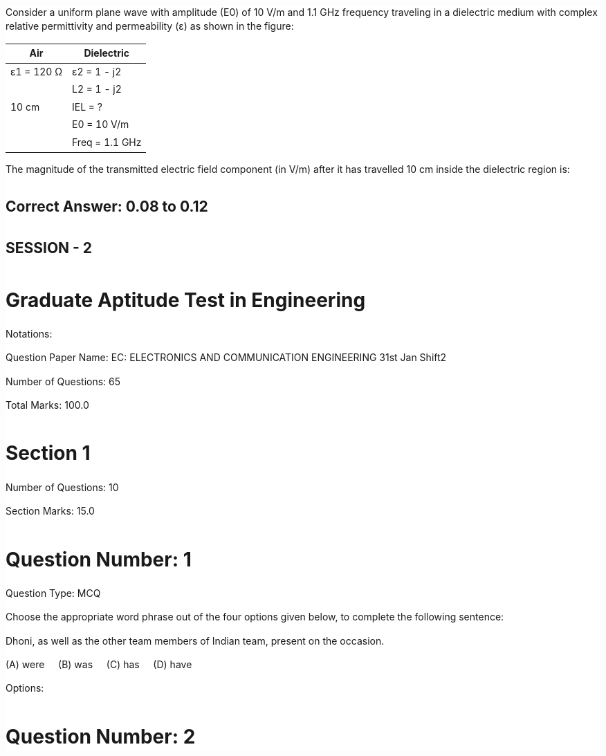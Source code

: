 Consider a uniform plane wave with amplitude (E0) of 10 V/m and 1.1 GHz frequency traveling in a dielectric medium with complex relative permittivity and permeability (ε) as shown in the figure:

|Air|Dielectric|
|---|---|
|ε1 = 120 Ω|ε2 = 1 - j2|
| |L2 = 1 - j2|
|10 cm|IEL = ?|
| |E0 = 10 V/m|
| |Freq = 1.1 GHz|

The magnitude of the transmitted electric field component (in V/m) after it has travelled 10 cm inside the dielectric region is:

Correct Answer: 0.08 to 0.12
---
SESSION - 2
---
# Graduate Aptitude Test in Engineering

Notations:

Question Paper Name: EC: ELECTRONICS AND COMMUNICATION ENGINEERING 31st Jan Shift2

Number of Questions: 65

Total Marks: 100.0

# Section 1

Number of Questions: 10

Section Marks: 15.0

# Question Number: 1

Question Type: MCQ

Choose the appropriate word phrase out of the four options given below, to complete the following sentence:

Dhoni, as well as the other team members of Indian team, present on the occasion.

(A) were &nbsp;&nbsp;&nbsp; (B) was &nbsp;&nbsp;&nbsp; (C) has &nbsp;&nbsp;&nbsp; (D) have

Options:

# Question Number: 2
